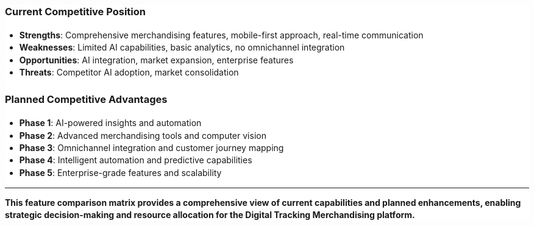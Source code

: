 ### **Current Competitive Position**
- **Strengths**: Comprehensive merchandising features, mobile-first approach, real-time communication
- **Weaknesses**: Limited AI capabilities, basic analytics, no omnichannel integration
- **Opportunities**: AI integration, market expansion, enterprise features
- **Threats**: Competitor AI adoption, market consolidation

### **Planned Competitive Advantages**
- **Phase 1**: AI-powered insights and automation
- **Phase 2**: Advanced merchandising tools and computer vision
- **Phase 3**: Omnichannel integration and customer journey mapping
- **Phase 4**: Intelligent automation and predictive capabilities
- **Phase 5**: Enterprise-grade features and scalability

---

**This feature comparison matrix provides a comprehensive view of current capabilities and planned enhancements, enabling strategic decision-making and resource allocation for the Digital Tracking Merchandising platform.** 